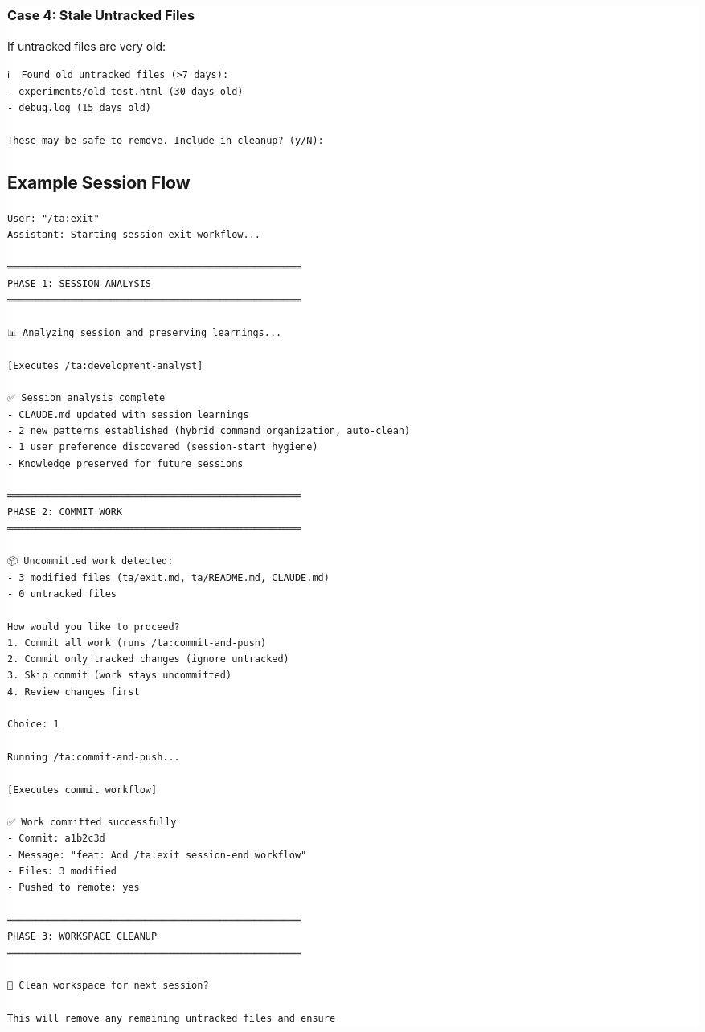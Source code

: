 ### Case 4: Stale Untracked Files
If untracked files are very old:
```
ℹ️  Found old untracked files (>7 days):
- experiments/old-test.html (30 days old)
- debug.log (15 days old)

These may be safe to remove. Include in cleanup? (y/N):
```

## Example Session Flow

```
User: "/ta:exit"
Assistant: Starting session exit workflow...

═══════════════════════════════════════════════════
PHASE 1: SESSION ANALYSIS
═══════════════════════════════════════════════════

📊 Analyzing session and preserving learnings...

[Executes /ta:development-analyst]

✅ Session analysis complete
- CLAUDE.md updated with session learnings
- 2 new patterns established (hybrid command organization, auto-clean)
- 1 user preference discovered (session-start hygiene)
- Knowledge preserved for future sessions

═══════════════════════════════════════════════════
PHASE 2: COMMIT WORK
═══════════════════════════════════════════════════

📦 Uncommitted work detected:
- 3 modified files (ta/exit.md, ta/README.md, CLAUDE.md)
- 0 untracked files

How would you like to proceed?
1. Commit all work (runs /ta:commit-and-push)
2. Commit only tracked changes (ignore untracked)
3. Skip commit (work stays uncommitted)
4. Review changes first

Choice: 1

Running /ta:commit-and-push...

[Executes commit workflow]

✅ Work committed successfully
- Commit: a1b2c3d
- Message: "feat: Add /ta:exit session-end workflow"
- Files: 3 modified
- Pushed to remote: yes

═══════════════════════════════════════════════════
PHASE 3: WORKSPACE CLEANUP
═══════════════════════════════════════════════════

🧹 Clean workspace for next session?

This will remove any remaining untracked files and ensure
```